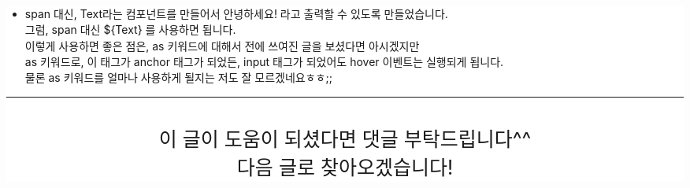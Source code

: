 
- span 대신, Text라는 컴포넌트를 만들어서 안녕하세요! 라고 출력할 수 있도록 만들었습니다.<br>
  그럼, span 대신 ${Text} 를 사용하면 됩니다.<br>
  이렇게 사용하면 좋은 점은, as 키워드에 대해서 전에 쓰여진 글을 보셨다면 아시겠지만<br>
  as 키워드로, 이 태그가 anchor 태그가 되었든, input 태그가 되었어도 hover 이벤트는 실행되게 됩니다.<br>
  물론 as 키워드를 얼마나 사용하게 될지는 저도 잘 모르겠네요ㅎㅎ;;

---

<br>

<div style="font-size:25px; text-align:center">
이 글이 도움이 되셨다면 댓글 부탁드립니다^^<br>
다음 글로 찾아오겠습니다!

</div>
